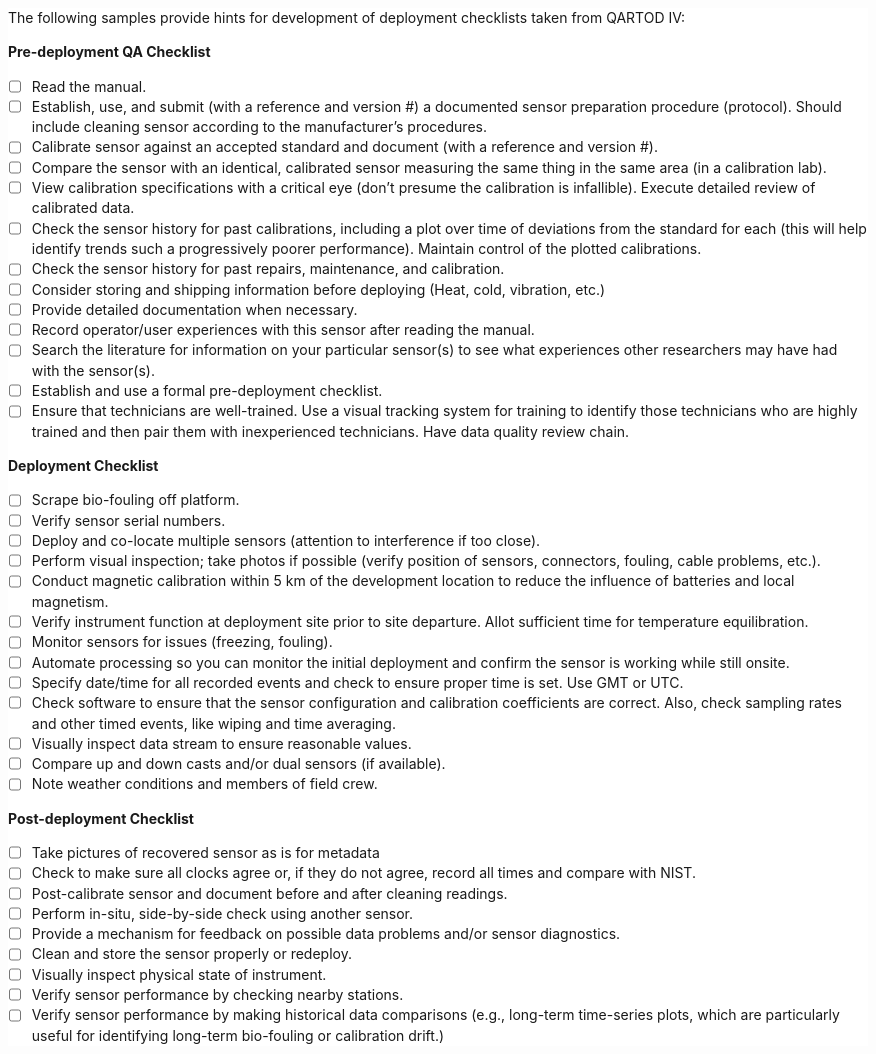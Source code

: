 
The following samples provide hints for development of deployment checklists taken from QARTOD IV:

**Pre-deployment QA Checklist**

- [ ] Read the manual.
- [ ] Establish, use, and submit (with a reference and version #) a documented sensor preparation procedure (protocol). Should include cleaning sensor according to the manufacturer’s procedures.
- [ ] Calibrate sensor against an accepted standard and document (with a reference and version #).
- [ ] Compare the sensor with an identical, calibrated sensor measuring the same thing in the same area (in a calibration lab).
- [ ] View calibration specifications with a critical eye (don’t presume the calibration is infallible). Execute detailed review of calibrated data.
- [ ] Check the sensor history for past calibrations, including a plot over time of deviations from the standard for each (this will help identify trends such a progressively poorer performance). Maintain control of the plotted calibrations.
- [ ] Check the sensor history for past repairs, maintenance, and calibration.
- [ ] Consider storing and shipping information before deploying (Heat, cold, vibration, etc.)
- [ ] Provide detailed documentation when necessary.
- [ ] Record operator/user experiences with this sensor after reading the manual.
- [ ] Search the literature for information on your particular sensor(s) to see what experiences other researchers may have had with the sensor(s).
- [ ] Establish and use a formal pre-deployment checklist.
- [ ] Ensure that technicians are well-trained. Use a visual tracking system for training to identify those technicians who are highly trained and then pair them with inexperienced technicians. Have data quality review chain.

**Deployment Checklist**
- [ ] Scrape bio-fouling off platform.
- [ ] Verify sensor serial numbers.
- [ ] Deploy and co-locate multiple sensors (attention to interference if too close).
- [ ] Perform visual inspection; take photos if possible (verify position of sensors, connectors, fouling, cable problems, etc.).
- [ ] Conduct magnetic calibration within 5 km of the development location to reduce the influence of batteries and local magnetism.
- [ ] Verify instrument function at deployment site prior to site departure. Allot sufficient time for temperature equilibration.
- [ ] Monitor sensors for issues (freezing, fouling).
- [ ] Automate processing so you can monitor the initial deployment and confirm the sensor is working while still onsite.
- [ ] Specify date/time for all recorded events and check to ensure proper time is set. Use GMT or UTC.
- [ ] Check software to ensure that the sensor configuration and calibration coefficients are correct. Also, check sampling rates and other timed events, like wiping and time averaging.
- [ ] Visually inspect data stream to ensure reasonable values.
- [ ] Compare up and down casts and/or dual sensors (if available).
- [ ] Note weather conditions and members of field crew.

**Post-deployment Checklist**
- [ ] Take pictures of recovered sensor as is for metadata
- [ ] Check to make sure all clocks agree or, if they do not agree, record all times and compare with NIST.
- [ ] Post-calibrate sensor and document before and after cleaning readings.
- [ ] Perform in-situ, side-by-side check using another sensor.
- [ ] Provide a mechanism for feedback on possible data problems and/or sensor diagnostics.
- [ ] Clean and store the sensor properly or redeploy.
- [ ] Visually inspect physical state of instrument.
- [ ] Verify sensor performance by checking nearby stations.
- [ ] Verify sensor performance by making historical data comparisons (e.g., long-term time-series plots, which are particularly useful for identifying long-term bio-fouling or calibration drift.)

